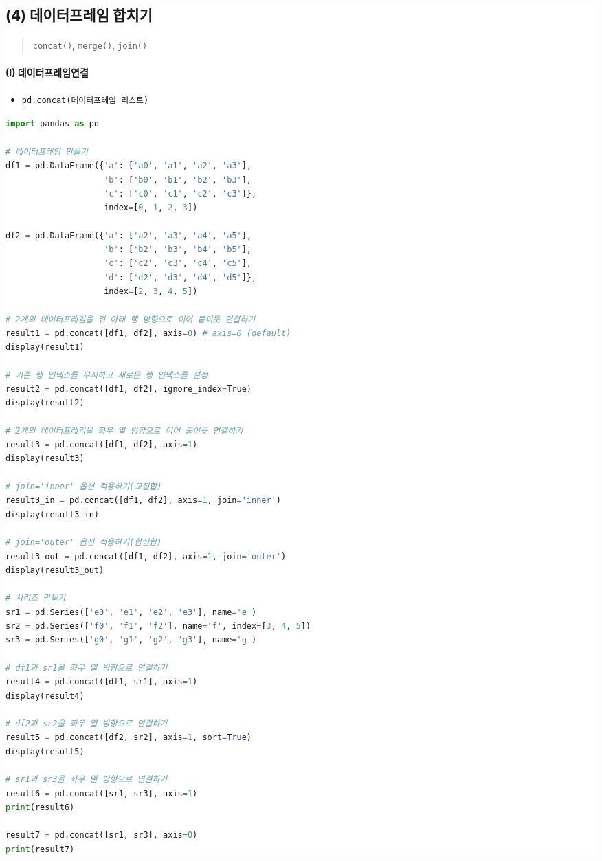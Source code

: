 ## (4) 데이터프레임 합치기

> `concat()`, `merge()`, `join()`

#### (I) 데이터프레임연결

- `pd.concat(데이터프레임 리스트)`

```python
import pandas as pd

# 데이터프레임 만들기
df1 = pd.DataFrame({'a': ['a0', 'a1', 'a2', 'a3'],
                    'b': ['b0', 'b1', 'b2', 'b3'],
                    'c': ['c0', 'c1', 'c2', 'c3']},
                    index=[0, 1, 2, 3])
 
df2 = pd.DataFrame({'a': ['a2', 'a3', 'a4', 'a5'],
                    'b': ['b2', 'b3', 'b4', 'b5'],
                    'c': ['c2', 'c3', 'c4', 'c5'],
                    'd': ['d2', 'd3', 'd4', 'd5']},
                    index=[2, 3, 4, 5])

# 2개의 데이터프레임을 위 아래 행 방향으로 이어 붙이듯 연결하기 
result1 = pd.concat([df1, df2], axis=0) # axis=0 (default)
display(result1)

# 기존 행 인덱스를 무시하고 새로운 행 인덱스를 설정
result2 = pd.concat([df1, df2], ignore_index=True)
display(result2)

# 2개의 데이터프레임을 좌우 열 방향으로 이어 붙이듯 연결하기 
result3 = pd.concat([df1, df2], axis=1)
display(result3)

# join='inner' 옵션 적용하기(교집합)
result3_in = pd.concat([df1, df2], axis=1, join='inner')
display(result3_in)

# join='outer' 옵션 적용하기(합집합)
result3_out = pd.concat([df1, df2], axis=1, join='outer')
display(result3_out)

# 시리즈 만들기
sr1 = pd.Series(['e0', 'e1', 'e2', 'e3'], name='e')
sr2 = pd.Series(['f0', 'f1', 'f2'], name='f', index=[3, 4, 5])
sr3 = pd.Series(['g0', 'g1', 'g2', 'g3'], name='g')

# df1과 sr1을 좌우 열 방향으로 연결하기
result4 = pd.concat([df1, sr1], axis=1)
display(result4)

# df2과 sr2을 좌우 열 방향으로 연결하기
result5 = pd.concat([df2, sr2], axis=1, sort=True)
display(result5)

# sr1과 sr3을 좌우 열 방향으로 연결하기
result6 = pd.concat([sr1, sr3], axis=1)
print(result6)

result7 = pd.concat([sr1, sr3], axis=0)
print(result7)
```
